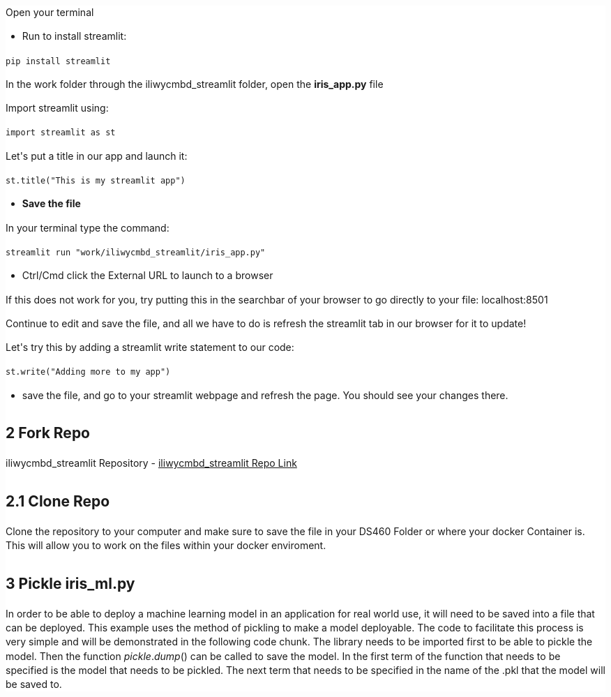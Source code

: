 
Open your terminal

- Run to install streamlit: 
```
pip install streamlit
```

In the work folder through the iliwycmbd_streamlit folder, open the **iris_app.py** file 

Import streamlit using: 

```
import streamlit as st
```

Let's put a title in our app and launch it:

```
st.title("This is my streamlit app")
```
- **Save the file**

In your terminal type the command: 
```
streamlit run "work/iliwycmbd_streamlit/iris_app.py"
```
- Ctrl/Cmd click the External URL to launch to a browser

If this does not work for you, try putting this in the searchbar of your browser to go directly to your file: localhost:8501


Continue to edit and save the file, and all we have to do is refresh the streamlit tab in our browser for it to update!


Let's try this by adding a streamlit write statement to our code:
```
st.write("Adding more to my app")
```
- save the file, and go to your streamlit webpage and refresh the page. You should see your changes there.

## 2 Fork Repo

iliwycmbd_streamlit Repository - 
[iliwycmbd_streamlit Repo Link](https://github.com/byuibigdata/iliwycmbd_streamlit)


## 2.1 Clone Repo

Clone the repository to your computer and make sure to save the file in your DS460 Folder or where your docker Container is. This will allow you to work on the files within your docker enviroment. 

## 3 Pickle iris_ml.py 

In order to be able to deploy a machine learning model in an application for real world use, it will need to be saved into a file that can be deployed. This example uses the method of pickling to make a model deployable. The code to facilitate this process is very simple and will be demonstrated in the following code chunk. The library needs to be imported first to be able to pickle the model. Then the function $pickle.dump()$ can be called to save the model. In the first term of the function that needs to be specified is the model that needs to be pickled. The next term that needs to be specified in the name of the .pkl that the model will be saved to. 
